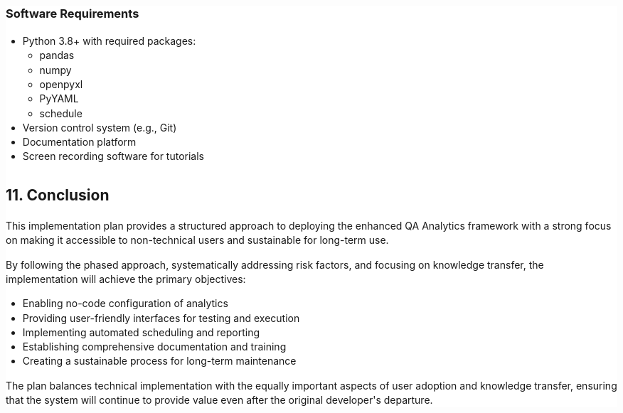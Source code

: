 ### Software Requirements
- Python 3.8+ with required packages:
  - pandas
  - numpy
  - openpyxl
  - PyYAML
  - schedule
- Version control system (e.g., Git)
- Documentation platform
- Screen recording software for tutorials

## 11. Conclusion

This implementation plan provides a structured approach to deploying the enhanced QA Analytics framework with a strong focus on making it accessible to non-technical users and sustainable for long-term use. 

By following the phased approach, systematically addressing risk factors, and focusing on knowledge transfer, the implementation will achieve the primary objectives:
- Enabling no-code configuration of analytics
- Providing user-friendly interfaces for testing and execution
- Implementing automated scheduling and reporting
- Establishing comprehensive documentation and training
- Creating a sustainable process for long-term maintenance

The plan balances technical implementation with the equally important aspects of user adoption and knowledge transfer, ensuring that the system will continue to provide value even after the original developer's departure.
